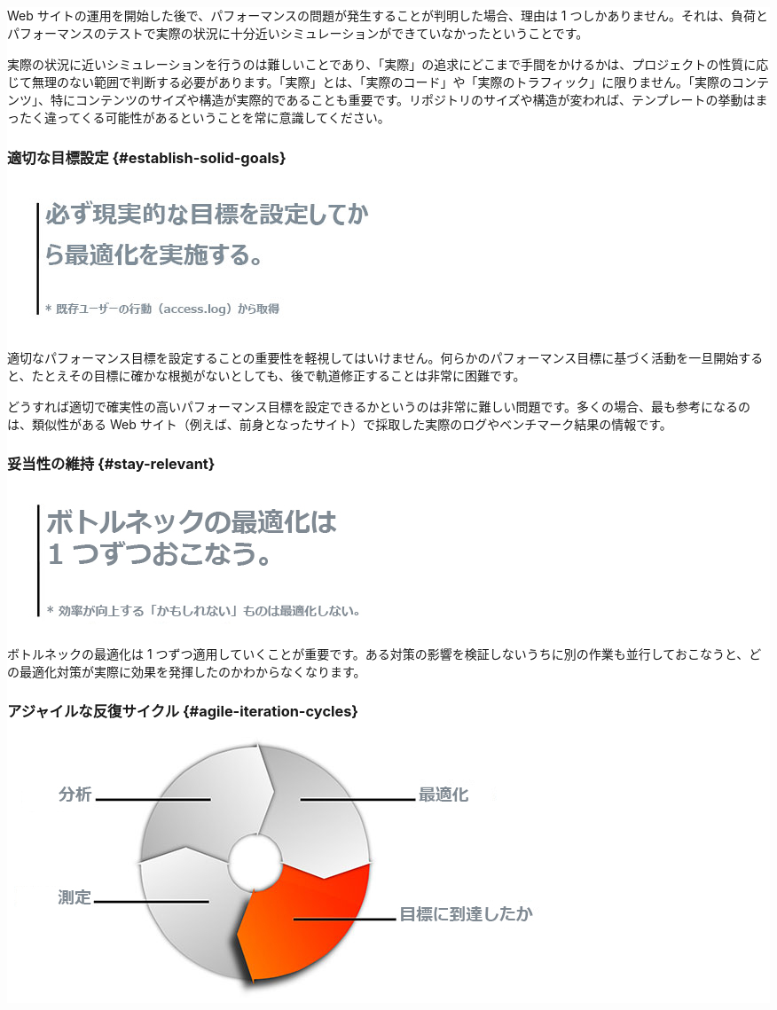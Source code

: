 Web サイトの運用を開始した後で、パフォーマンスの問題が発生することが判明した場合、理由は 1 つしかありません。それは、負荷とパフォーマンスのテストで実際の状況に十分近いシミュレーションができていなかったということです。

実際の状況に近いシミュレーションを行うのは難しいことであり、「実際」の追求にどこまで手間をかけるかは、プロジェクトの性質に応じて無理のない範囲で判断する必要があります。「実際」とは、「実際のコード」や「実際のトラフィック」に限りません。「実際のコンテンツ」、特にコンテンツのサイズや構造が実際的であることも重要です。リポジトリのサイズや構造が変われば、テンプレートの挙動はまったく違ってくる可能性があるということを常に意識してください。

### 適切な目標設定 {#establish-solid-goals}

![chlimage_1-5](assets/chlimage_1-5.jpeg)

適切なパフォーマンス目標を設定することの重要性を軽視してはいけません。何らかのパフォーマンス目標に基づく活動を一旦開始すると、たとえその目標に確かな根拠がないとしても、後で軌道修正することは非常に困難です。

どうすれば適切で確実性の高いパフォーマンス目標を設定できるかというのは非常に難しい問題です。多くの場合、最も参考になるのは、類似性がある Web サイト（例えば、前身となったサイト）で採取した実際のログやベンチマーク結果の情報です。

### 妥当性の維持 {#stay-relevant}

![chlimage_1-6](assets/chlimage_1-6.jpeg)

ボトルネックの最適化は 1 つずつ適用していくことが重要です。ある対策の影響を検証しないうちに別の作業も並行しておこなうと、どの最適化対策が実際に効果を発揮したのかわからなくなります。

### アジャイルな反復サイクル {#agile-iteration-cycles}

![chlimage_1-7](assets/chlimage_1-7.jpeg)
